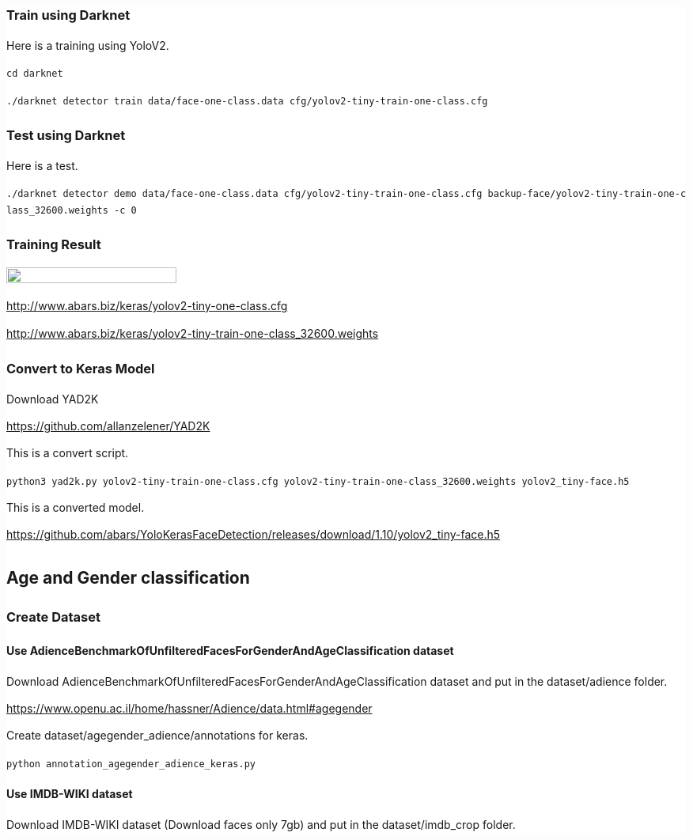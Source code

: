 ### Train using Darknet

Here is a training using YoloV2.

`cd darknet`

`./darknet detector train data/face-one-class.data cfg/yolov2-tiny-train-one-class.cfg`

### Test using Darknet

Here is a test.

`./darknet detector demo data/face-one-class.data cfg/yolov2-tiny-train-one-class.cfg backup-face/yolov2-tiny-train-one-class_32600.weights -c 0`

### Training Result

<img src="https://github.com/abars/YoloKerasFaceDetection/blob/master/pretrain/yolov2-tiny-train-one-class_32600.jpg" width="50%" height="50%">

<http://www.abars.biz/keras/yolov2-tiny-one-class.cfg>

<http://www.abars.biz/keras/yolov2-tiny-train-one-class_32600.weights>

### Convert to Keras Model

Download YAD2K

https://github.com/allanzelener/YAD2K

This is a convert script.

`python3 yad2k.py yolov2-tiny-train-one-class.cfg yolov2-tiny-train-one-class_32600.weights yolov2_tiny-face.h5`

This is a converted model.

<https://github.com/abars/YoloKerasFaceDetection/releases/download/1.10/yolov2_tiny-face.h5>

## Age and Gender classification

### Create Dataset

#### Use AdienceBenchmarkOfUnfilteredFacesForGenderAndAgeClassification dataset

Download AdienceBenchmarkOfUnfilteredFacesForGenderAndAgeClassification dataset and put in the dataset/adience folder.

https://www.openu.ac.il/home/hassner/Adience/data.html#agegender

Create dataset/agegender_adience/annotations for keras.

`python annotation_agegender_adience_keras.py`

#### Use IMDB-WIKI dataset

Download IMDB-WIKI dataset (Download faces only 7gb) and put in the dataset/imdb_crop folder.
